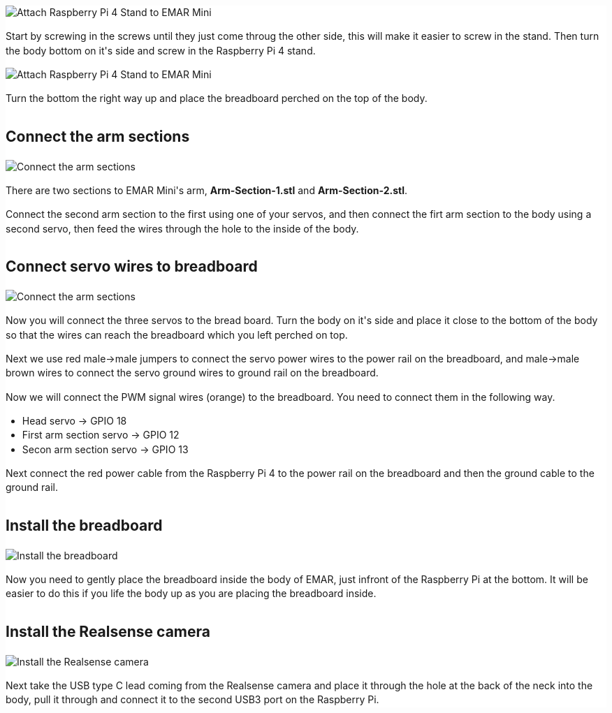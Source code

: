 ![Attach Raspberry Pi 4 Stand to EMAR Mini](../Media/Images/stand-attach.jpg)

Start by screwing in the screws until they just come throug the other side, this will make it easier to screw in the stand. Then turn the body bottom on it's side and screw in the Raspberry Pi 4 stand.

![Attach Raspberry Pi 4 Stand to EMAR Mini](../Media/Images/raspberry-4-stand-installed.jpg)

Turn the bottom the right way up and place the breadboard perched on the top of the body.

## Connect the arm sections
![Connect the arm sections](../Media/Images/arm-sections.jpg)

There are two sections to EMAR Mini's arm, **Arm-Section-1.stl** and **Arm-Section-2.stl**.

Connect the second arm section to the first using one of your servos, and then connect the firt arm section to the body using a second servo, then feed the wires through the hole to the inside of the body.

## Connect servo wires to breadboard
![Connect the arm sections](../Media/Images/servos-connected.jpg)

Now you will connect the three servos to the bread board. Turn the body on it's side and place it close to the bottom of the body so that the wires can reach the breadboard which you left perched on top.

Next we use red male->male jumpers to connect the servo power wires to the power rail on the breadboard, and male->male brown wires to connect the servo ground wires to ground rail on the breadboard.

Now we will connect the PWM signal wires (orange) to the breadboard. You need to connect them in the following way.

- Head servo -> GPIO 18
- First arm section servo -> GPIO 12
- Secon arm section servo -> GPIO 13

Next connect the red power cable from the Raspberry Pi 4 to the power rail on the breadboard and then the ground cable to the ground rail.

## Install the breadboard
![Install the breadboard](../Media/Images/breadboard-installed.jpg)

Now you need to gently place the breadboard inside the body of EMAR, just infront of the Raspberry Pi at the bottom. It will be easier to do this if you life the body up as you are placing the breadboard inside.

## Install the Realsense camera
![Install the Realsense camera](../Media/Images/realsense-installed.jpg)

Next take the USB type C lead coming from the Realsense camera and place it through the hole at the back of the neck into the body, pull it through and connect it to the second USB3 port on the Raspberry Pi.

